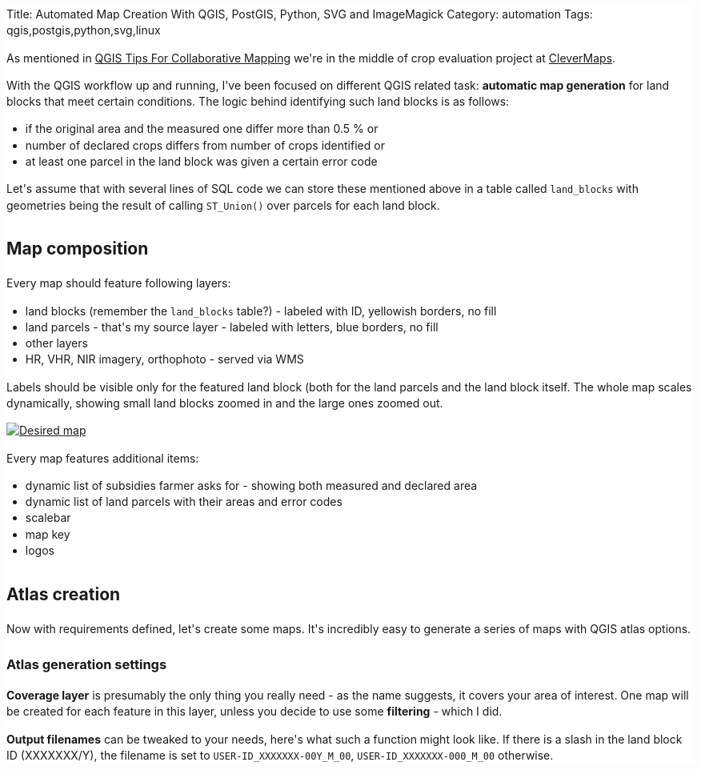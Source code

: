 Title: Automated Map Creation With QGIS, PostGIS, Python, SVG and ImageMagick
Category: automation
Tags: qgis,postgis,python,svg,linux

As mentioned in [QGIS Tips For Collaborative Mapping]({filename}qgis-tips-for-collaborative-mapping.md) we're in the middle of crop evaluation project at [CleverMaps](http://www.clevermaps.cz/).

With the QGIS workflow up and running, I've been focused on different QGIS related task: **automatic map generation** for land blocks that meet certain conditions. The logic behind identifying such land blocks is as follows:

- if the original area and the measured one differ more than 0.5 % or
- number of declared crops differs from number of crops identified or
- at least one parcel in the land block was given a certain error code

Let's assume that with several lines of SQL code we can store these mentioned above in a table called `land_blocks` with geometries being the result of calling `ST_Union()` over parcels for each land block.

## Map composition

Every map should feature following layers:

- land blocks (remember the `land_blocks` table?) - labeled with ID, yellowish borders, no fill
- land parcels - that's my source layer - labeled with letters, blue borders, no fill
- other layers
- HR, VHR, NIR imagery, orthophoto - served via WMS

Labels should be visible only for the featured land block (both for the land parcels and the land block itself. The whole map scales dynamically, showing small land blocks zoomed in and the large ones zoomed out.

<p class='text-center'><a id="desired-map" title="Desired map" href="{filename}/assets/automated-map-creation-with-qgis-postgis-python-svg-and-imagemagick/map.jpg"><img title="Desired map" src="{filename}/assets/automated-map-creation-with-qgis-postgis-python-svg-and-imagemagick/map.jpg" width=70% class="img-responsive centered"></a></p>

Every map features additional items:

- dynamic list of subsidies farmer asks for - showing both measured and declared area
- dynamic list of land parcels with their areas and error codes
- scalebar
- map key
- logos

## Atlas creation

Now with requirements defined, let's create some maps. It's incredibly easy to generate a series of maps with QGIS atlas options.

### Atlas generation settings

**Coverage layer** is presumably the only thing you really need - as the name suggests, it covers your area of interest. One map will be created for each feature in this layer, unless you decide to use some **filtering** - which I did.

**Output filenames** can be tweaked to your needs, here's what such a function might look like. If there is a slash in the land block ID (XXXXXXX/Y), the filename is set to `USER-ID_XXXXXXX-00Y_M_00`, `USER-ID_XXXXXXX-000_M_00` otherwise.
